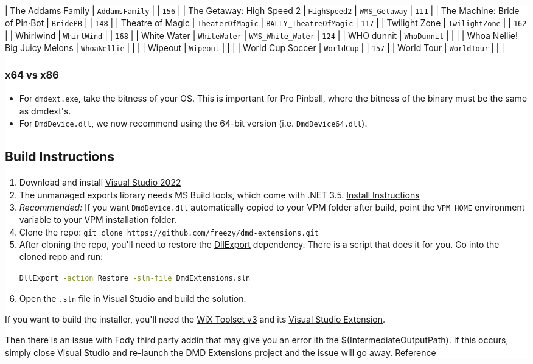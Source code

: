 | The Addams Family                    | `AddamsFamily`      |                                        | `156`      |
| The Getaway: High Speed 2            | `HighSpeed2`        | `WMS_Getaway`                          | `111`      |
| The Machine: Bride of Pin·Bot        | `BridePB`           |                                        | `148`      |
| Theatre of Magic                     | `TheaterOfMagic`    | `BALLY_TheatreOfMagic`                 | `117`      |
| Twilight Zone                        | `TwilightZone`      |                                        | `162`      |
| Whirlwind                            | `WhirlWind`         |                                        | `168`      |
| White Water                          | `WhiteWater`        | `WMS_White_Water`                      | `124`      |
| WHO dunnit                           | `WhoDunnit`         |                                        |            |
| Whoa Nellie! Big Juicy Melons        | `WhoaNellie`        |                                        |            |
| Wipeout                              | `Wipeout`           |                                        |            |
| World Cup Soccer                     | `WorldCup`          |                                        | `157`      |
| World Tour                           | `WorldTour`         |                                        |            |

### x64 vs x86

- For `dmdext.exe`, take the bitness of your OS. This is important for Pro
  Pinball, where the bitness of the binary must be the same as dmdext's.
- For `DmdDevice.dll`, we now recommend using the 64-bit version 
  (i.e. `DmdDevice64.dll`).


## Build Instructions

1. Download and install [Visual Studio 2022](https://visualstudio.microsoft.com/downloads/)
2. The unmanaged exports library needs MS Build tools, which come with .NET 3.5. [Install Instructions](https://docs.microsoft.com/en-us/dotnet/framework/install/dotnet-35-windows-10)
3. *Recommended:* If you want `DmdDevice.dll` automatically copied to your VPM folder after build, point the `VPM_HOME` environment variable to your VPM installation folder.
4. Clone the repo: `git clone https://github.com/freezy/dmd-extensions.git`
5. After cloning the repo, you'll need to restore the [DllExport](https://github.com/3F/DllExport)
   dependency. There is a script that does it for you. Go into the cloned repo and run:
   ```cmd
   DllExport -action Restore -sln-file DmdExtensions.sln
   ```
6. Open the `.sln` file in Visual Studio and build the solution.

If you want to build the installer, you'll need the [WiX Toolset v3](https://wixtoolset.org/docs/wix3/)
and its [Visual Studio Extension](https://marketplace.visualstudio.com/items?itemName=WixToolset.WixToolsetVisualStudio2022Extension).

Then there is an issue with Fody third party addin that may give you an error
ith the $(IntermediateOutputPath). If this occurs, simply close Visual Studio
and re-launch the DMD Extensions project and the issue will go away. [Reference](https://github.com/Fody/Fody/issues/629)
